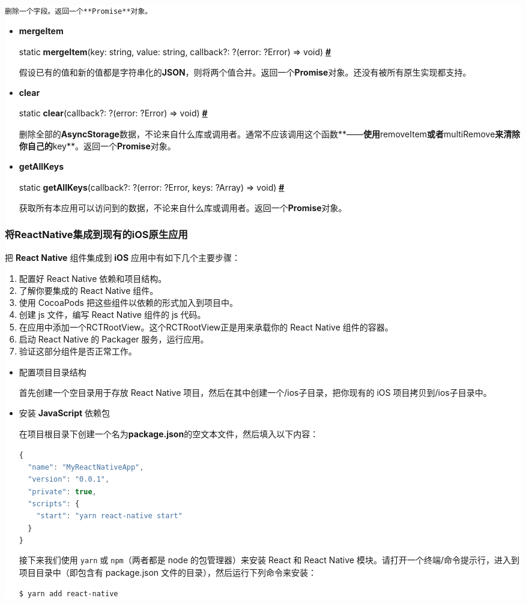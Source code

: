     删除一个字段。返回一个**Promise**对象。

  - **mergeItem**

    static **mergeItem**(key: string, value: string, callback?: ?(error: ?Error) => void) [**#**](https://reactnative.cn/docs/0.51/asyncstorage.html#mergeitem)

    假设已有的值和新的值都是字符串化的**JSON**，则将两个值合并。返回一个**Promise**对象。还没有被所有原生实现都支持。

  - **clear**

    static **clear**(callback?: ?(error: ?Error) => void) [**#**](https://reactnative.cn/docs/0.51/asyncstorage.html#clear)

    删除全部的**AsyncStorage**数据，不论来自什么库或调用者。通常不应该调用这个函数**——**使用**removeItem**或者**multiRemove**来清除你自己的**key**。返回一个**Promise**对象。

  - **getAllKeys**

    static **getAllKeys**(callback?: ?(error: ?Error, keys: ?Array<string>) => void) [**#**](https://reactnative.cn/docs/0.51/asyncstorage.html#getallkeys)

    获取所有本应用可以访问到的数据，不论来自什么库或调用者。返回一个**Promise**对象。

### 将ReactNative集成到现有的iOS原生应用

把 **React Native** 组件集成到 **iOS** 应用中有如下几个主要步骤：

1. 配置好 React Native 依赖和项目结构。
2. 了解你要集成的 React Native 组件。
3. 使用 CocoaPods 把这些组件以依赖的形式加入到项目中。
4. 创建 js 文件，编写 React Native 组件的 js 代码。
5. 在应用中添加一个RCTRootView。这个RCTRootView正是用来承载你的 React Native 组件的容器。
6. 启动 React Native 的 Packager 服务，运行应用。
7. 验证这部分组件是否正常工作。

- 配置项目目录结构

  首先创建一个空目录用于存放 React Native 项目，然后在其中创建一个/ios子目录，把你现有的 iOS 项目拷贝到/ios子目录中。

- 安装 **JavaScript** 依赖包

  在项目根目录下创建一个名为**package.json**的空文本文件，然后填入以下内容：

  ```javascript
  {
    "name": "MyReactNativeApp",
    "version": "0.0.1",
    "private": true,
    "scripts": {
      "start": "yarn react-native start"
    }
  }
  ```

  接下来我们使用 `yarn` 或 `npm`（两者都是 node 的包管理器）来安装 React 和 React Native 模块。请打开一个终端/命令提示行，进入到项目目录中（即包含有 package.json 文件的目录），然后运行下列命令来安装：

  `$ yarn add react-native`
